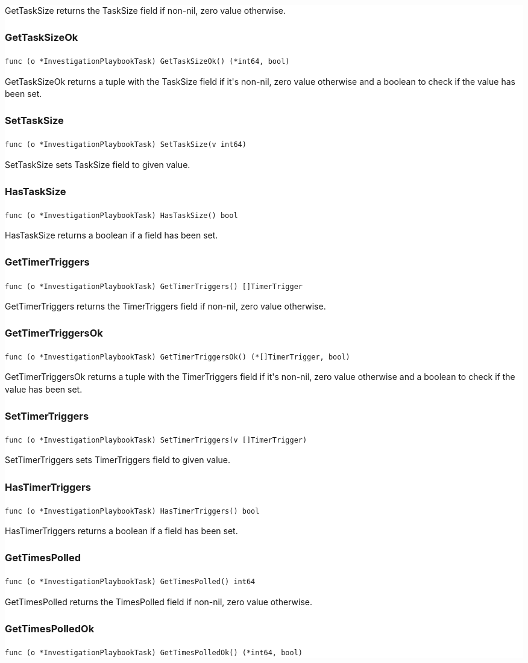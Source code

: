 GetTaskSize returns the TaskSize field if non-nil, zero value otherwise.

### GetTaskSizeOk

`func (o *InvestigationPlaybookTask) GetTaskSizeOk() (*int64, bool)`

GetTaskSizeOk returns a tuple with the TaskSize field if it's non-nil, zero value otherwise
and a boolean to check if the value has been set.

### SetTaskSize

`func (o *InvestigationPlaybookTask) SetTaskSize(v int64)`

SetTaskSize sets TaskSize field to given value.

### HasTaskSize

`func (o *InvestigationPlaybookTask) HasTaskSize() bool`

HasTaskSize returns a boolean if a field has been set.

### GetTimerTriggers

`func (o *InvestigationPlaybookTask) GetTimerTriggers() []TimerTrigger`

GetTimerTriggers returns the TimerTriggers field if non-nil, zero value otherwise.

### GetTimerTriggersOk

`func (o *InvestigationPlaybookTask) GetTimerTriggersOk() (*[]TimerTrigger, bool)`

GetTimerTriggersOk returns a tuple with the TimerTriggers field if it's non-nil, zero value otherwise
and a boolean to check if the value has been set.

### SetTimerTriggers

`func (o *InvestigationPlaybookTask) SetTimerTriggers(v []TimerTrigger)`

SetTimerTriggers sets TimerTriggers field to given value.

### HasTimerTriggers

`func (o *InvestigationPlaybookTask) HasTimerTriggers() bool`

HasTimerTriggers returns a boolean if a field has been set.

### GetTimesPolled

`func (o *InvestigationPlaybookTask) GetTimesPolled() int64`

GetTimesPolled returns the TimesPolled field if non-nil, zero value otherwise.

### GetTimesPolledOk

`func (o *InvestigationPlaybookTask) GetTimesPolledOk() (*int64, bool)`
